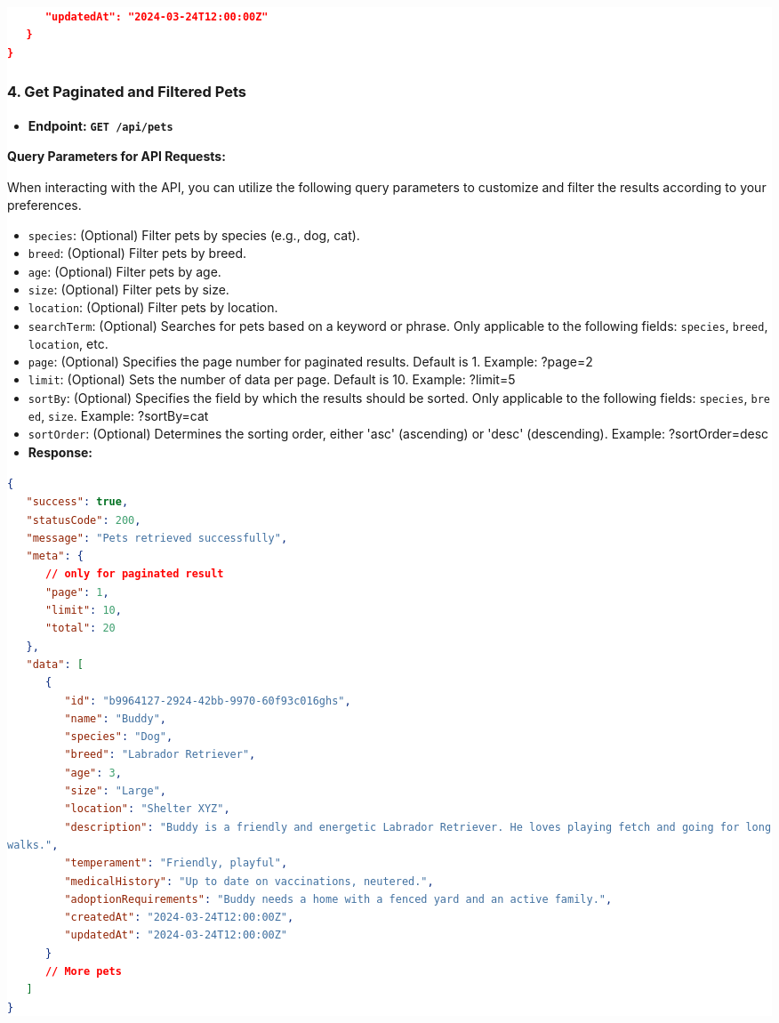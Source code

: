 ```json
      "updatedAt": "2024-03-24T12:00:00Z"
   }
}
```

### **4. Get Paginated and Filtered Pets**

-  **Endpoint:** **`GET /api/pets`**

**Query Parameters for API Requests:**

When interacting with the API, you can utilize the following query parameters to customize and filter the results according to your preferences.

-  `species`: (Optional) Filter pets by species (e.g., dog, cat).
-  `breed`: (Optional) Filter pets by breed.
-  `age`: (Optional) Filter pets by age.
-  `size`: (Optional) Filter pets by size.
-  `location`: (Optional) Filter pets by location.
-  `searchTerm`: (Optional) Searches for pets based on a keyword or phrase. Only applicable to the following fields: `species`, `breed`, `location`, etc.
-  `page`: (Optional) Specifies the page number for paginated results. Default is 1. Example: ?page=2
-  `limit`: (Optional) Sets the number of data per page. Default is 10. Example: ?limit=5
-  `sortBy`: (Optional) Specifies the field by which the results should be sorted. Only applicable to the following fields: `species`, `breed`, `size`. Example: ?sortBy=cat
-  `sortOrder`: (Optional) Determines the sorting order, either 'asc' (ascending) or 'desc' (descending). Example: ?sortOrder=desc
-  **Response:**

```json
{
   "success": true,
   "statusCode": 200,
   "message": "Pets retrieved successfully",
   "meta": {
      // only for paginated result
      "page": 1,
      "limit": 10,
      "total": 20
   },
   "data": [
      {
         "id": "b9964127-2924-42bb-9970-60f93c016ghs",
         "name": "Buddy",
         "species": "Dog",
         "breed": "Labrador Retriever",
         "age": 3,
         "size": "Large",
         "location": "Shelter XYZ",
         "description": "Buddy is a friendly and energetic Labrador Retriever. He loves playing fetch and going for long walks.",
         "temperament": "Friendly, playful",
         "medicalHistory": "Up to date on vaccinations, neutered.",
         "adoptionRequirements": "Buddy needs a home with a fenced yard and an active family.",
         "createdAt": "2024-03-24T12:00:00Z",
         "updatedAt": "2024-03-24T12:00:00Z"
      }
      // More pets
   ]
}
```
